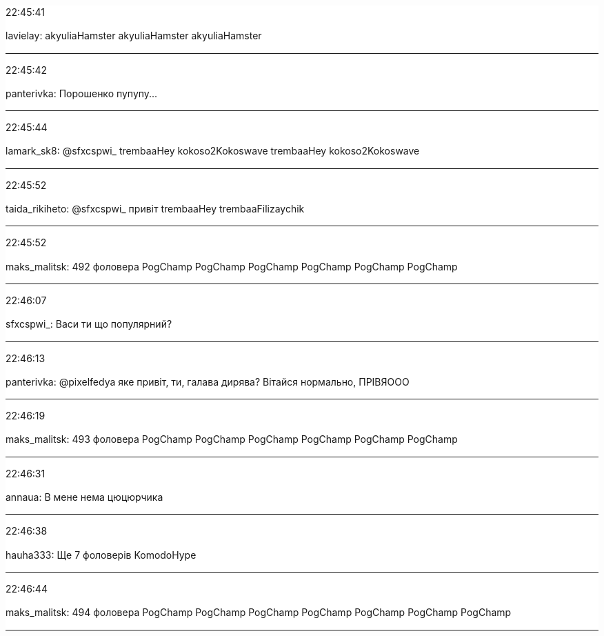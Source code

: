22:45:41

lavielay: akyuliaHamster akyuliaHamster akyuliaHamster

---

22:45:42

panterivka: Порошенко пупупу...

---

22:45:44

lamark_sk8: @sfxcspwi_ trembaaHey kokoso2Kokoswave trembaaHey kokoso2Kokoswave

---

22:45:52

taida_rikiheto: @sfxcspwi_ привіт trembaaHey trembaaFilizaychik

---

22:45:52

maks_malitsk: 492 фоловера PogChamp PogChamp PogChamp PogChamp PogChamp PogChamp

---

22:46:07

sfxcspwi_: Васи ти що популярний?

---

22:46:13

panterivka: @pixelfedya  яке привіт, ти, галава дирява? Вітайся нормально, ПРІВЯООО

---

22:46:19

maks_malitsk: 493 фоловера PogChamp PogChamp PogChamp PogChamp PogChamp PogChamp

---

22:46:31

annaua: В мене нема цюцюрчика

---

22:46:38

hauha333: Ще 7 фоловерів KomodoHype

---

22:46:44

maks_malitsk: 494 фоловера PogChamp PogChamp PogChamp PogChamp PogChamp PogChamp PogChamp

---
